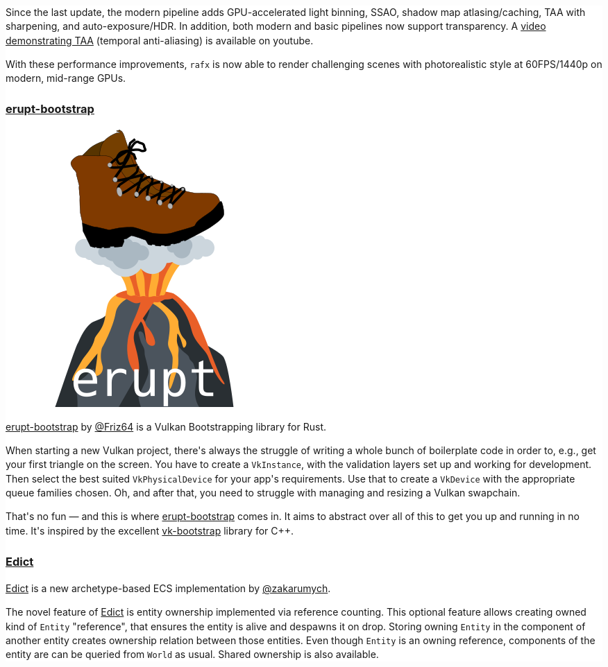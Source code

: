 Since the last update, the modern pipeline adds GPU-accelerated light binning,
SSAO, shadow map atlasing/caching, TAA with sharpening, and auto-exposure/HDR.
In addition, both modern and basic pipelines now support transparency. A
[video demonstrating TAA][rafx-youtube-video] (temporal anti-aliasing) is
available on youtube.

With these performance improvements, `rafx` is now able to render challenging
scenes with photorealistic style at 60FPS/1440p on modern, mid-range GPUs.

[rafx]: https://github.com/aclysma/rafx
[rafx-youtube-video]: https://www.youtube.com/watch?v=iWYpX7RGUSA
[rafx-distill]: https://github.com/amethyst/distill

### [erupt-bootstrap]

![erupt-bootstrap logo](erupt-bootstrap.svg)

[erupt-bootstrap] by [@Friz64] is a Vulkan Bootstrapping library for Rust.

When starting a new Vulkan project, there's always the struggle of writing a
whole bunch of boilerplate code in order to, e.g., get your first triangle on
the screen. You have to create a `VkInstance`, with the validation layers
set up and working for development. Then select the best suited
`VkPhysicalDevice` for your app's requirements. Use that to create a `VkDevice`
with the appropriate queue families chosen. Oh, and after that, you need
to struggle with managing and resizing a Vulkan swapchain.

That's no fun — and this is where [erupt-bootstrap] comes in. It aims to
abstract over all of this to get you up and running in no time. It's inspired by
the excellent [vk-bootstrap] library for C++.

[vk-bootstrap]: https://github.com/charles-lunarg/vk-bootstrap
[erupt-bootstrap]: https://gitlab.com/Friz64/erupt-bootstrap
[@Friz64]: https://blog.friz64.de/about

### [Edict]

[Edict] is a new archetype-based ECS implementation by [@zakarumych].

The novel feature of [Edict] is entity ownership implemented via reference counting.
This optional feature allows creating owned kind of `Entity` "reference",
that ensures the entity is alive and despawns it on drop.
Storing owning `Entity` in the component of another entity
creates ownership relation between those entities.
Even though `Entity` is an owning reference,
components of the entity are can be queried from `World` as usual.
Shared ownership is also available.


[Rust]: https://rust-lang.org
[join]: https://github.com/rust-gamedev/wg#join-the-fun
[pr]: https://github.com/rust-gamedev/rust-gamedev.github.io
[coordination]: https://github.com/rust-gamedev/rust-gamedev.github.io/issues?q=label%3Acoordination
[Rust]: https://rust-lang.org
[join]: https://github.com/rust-gamedev/wg#join-the-fun
[gamedev-meetup-video]: https://youtu.be/BIMsBFbPV-c
[rust-gamedev-discord]: https://discord.gg/yNtPTb2
[rust-gamedev-twitch]: https://twitch.tv/rustgamedev
[gamedev-meetup-form]: https://forms.gle/BS1zCyZaiUFSUHxe6
[rust-meetup-feb-time]: https://everytimezone.com/s/48bc48be
[Flesh]: https://store.steampowered.com/app/1660850/Flesh/
[@im_oab]: https://twitter.com/im_oab
[Tetra]: https://github.com/17cupsofcoffee/tetra
[Rusty Vangers]: https://vange.rs
[Vangers]: https://www.gog.com/en/game/vangers
[@kvark]: https://github.com/kvark/
[wor]: https://store.steampowered.com/app/1110620/Way_of_Rhea/?utm_campaign=tmirgd&utm_source=n30
[wor-mason-remaley]: https://twitter.com/masonremaley
[wor-newsletter]: https://www.anthropicstudios.com/newsletter/signup
[wor-fast]: https://www.anthropicstudios.com/2022/01/13/asking-windows-nicely/
[wor-discord]: https://discord.gg/JGeVt5XwPP
[centaur-github]: https://github.com/Syn-Nine/rust-mini-games/tree/main/2d-games/centaur
[synnine-twitter]: https://twitter.com/Syn9Dev
[mgfw]: https://github.com/Syn-Nine/mgfw
[s9-minigame-repo]: https://github.com/Syn-Nine/rust-mini-games/
[Kataster]: https://github.com/Bobox214/Kataster
[bevy]: https://bevyengine.org/
[rapier]: https://rapier.rs
[heron]: https://github.com/jcornaz/heron
[@Bobox214]: https://github.com/Bobox214
[veloren]: https://veloren.net
[veloren-mounts]: https://www.youtube.com/watch?v=fJpeOJT78TI
[veloren-reading-club-4]: https://www.youtube.com/watch?v=nR2WDBMjkh8
[veloren-152]: https://veloren.net/devblog-152
[veloren-153]: https://veloren.net/devblog-153
[veloren-154]: https://veloren.net/devblog-154
[veloren-155]: https://veloren.net/devblog-155
[veloren-156]: https://veloren.net/devblog-156
[notsnake]: https://ramirezmike2.itch.io/not-snake
[notsnakepost]: https://ramirezmike2.itch.io/not-snake/devlog/333283/retrospective-working-on-new-features
[Michael Ramirez]: https://github.com/ramirezmike
[notsnakebevy]: https://bevyengine.org
[notsnakegit]: https://github.com/ramirezmike/not_snake_game
[notsnakeyt]: https://www.youtube.com/watch?v=cwI00pXDc6Q
[notsnakepick]: https://github.com/aevyrie/bevy_mod_picking
[notsnakeegui]: https://github.com/emilk/egui
[Harvest Hero Origins]: https://store.steampowered.com/app/1651500/Harvest_Hero_Origins/
[Emerald]: https://github.com/Bombfuse/emerald
[Gemdrop Games]: https://twitter.com/gemdropgames
[Hydrofoil Generation]: https://hydrofoil-generation.com/
[hgs_facebook]: https://www.facebook.com/HydrofoilGenerationSailing/
[hgs_discord]: https://discord.gg/DtKgt2duAy/
[hgs_steam]: https://store.steampowered.com/app/1448820/Hydrofoil_Generation/
[hgs_trailer]: https://youtu.be/CfmCLr19Hbs
[country-slice-github]: https://github.com/anopara/country-slice
[country-slice-twitter]: https://twitter.com/anastasiaopara/
[country-slice-discussion]: https://twitter.com/anastasiaopara/status/1477570256180817924
[gd-833]: https://github.com/godot-rust/godot-rust/pull/833
[gd-829]: https://github.com/godot-rust/godot-rust/pull/829
[gd-842]: https://github.com/godot-rust/godot-rust/issues/842
[gd-845]: https://github.com/godot-rust/godot-rust/pull/845
[gd-github]: https://github.com/godot-rust/godot-rust
[gd-discord]: https://discord.com/invite/FNudpBD
[gd-twitter]: https://twitter.com/GodotRust
[gd-book-games]: https://godot-rust.github.io/book/projects/games.html
[Rusty Engine 4.0]: https://github.com/CleanCut/rusty_engine/blob/main/CHANGELOG.md#400---2022-01-29
[Rusty Engine]: https://github.com/CleanCut/rusty_engine
[online tutorial]: https://cleancut.github.io/rusty_engine/
[the changelog for 4.0]: https://github.com/CleanCut/rusty_engine/blob/main/CHANGELOG.md#400---2022-01-29
[Nathan Stocks]: https://github.com/CleanCut
[bevy]: https://bevyengine.org
[bevy-git]: https://github.com/bevyengine/bevy
[bevy-blog]: https://bevyengine.org/news/bevy-0-6
[bevy-renderer]: https://bevyengine.org/news/bevy-0-6/#the-new-bevy-renderer
[bevy-shadows]: https://bevyengine.org/news/bevy-0-6/#directional-shadows
[bevy-clustered]: https://bevyengine.org/news/bevy-0-6/#clustered-forward-rendering
[bevy-sprites]: https://bevyengine.org/news/bevy-0-6/#sprite-batching
[bevy-webgl2]: https://bevyengine.org/news/bevy-0-6/#webgl2-support
[bevy-web-examples]: https://bevyengine.org/examples
[bevy-ecs]: https://bevyengine.org/news/bevy-0-6/#bevy-ecs
[bevy-materials]: https://bevyengine.org/news/bevy-0-6/#materials
[bevy-frustum-culling]: https://bevyengine.org/news/bevy-0-6/#visibility-and-frustum-culling
[bevy-shaders]: https://bevyengine.org/news/bevy-0-6/#wgsl-shaders
[three-d]: https://github.com/asny/three-d
[three-d-twitter]: https://twitter.com/AsgerNyman/status/1482711259673944067
[Tetra]: https://github.com/17cupsofcoffee/tetra
[tetra-changelog]: https://github.com/17cupsofcoffee/tetra/blob/main/CHANGELOG.md
[tetra-twitter]: https://twitter.com/17cupsofcoffee/status/1479601522661109764
[tetra-retro]: https://www.seventeencups.net/posts/three-years-of-tetra/
[awn-mason-remaley]: https://twitter.com/masonremaley
[awn-post]: https://www.anthropicstudios.com/2022/01/13/asking-windows-nicely/
[awn-rust-gamedev]: https://www.reddit.com/r/rust_gamedev/comments/s393sx/making_your_game_go_fast_by_asking_windows_nicely/
[justin_rhw]: https://twitter.com/justin_rhw
[rflb-post]: https://justinryanh.github.io/post/refactoring_from_legion_to_bevy/
[trimoq-github]: https://github.com/trimoq
[trimoq-twitter]: https://twitter.com/amann_dev
[trimoq-post]: https://medium.com/digitalfrontiers/taking-rust-for-a-ride-to-azeroth-what-writing-an-ah-scanner-in-rust-taught-me-58edc936cbb
[Bevy Cheatbook]: https://bevy-cheatbook.github.io
[docsrs-bevy]: https://docs.rs/bevy
[bevy-cb-builtins]: https://bevy-cheatbook.github.io/builtins.html
[bevy-cb-wasm]: https://bevy-cheatbook.github.io/platforms/wasm.html
[bevy-cb-cross]: https://bevy-cheatbook.github.io/setup/cross/linux-windows.html
[ghsponsors-inodentry]: https://github.com/sponsors/inodentry
[twitter-iyesgames]: https://twitter.com/IyesGames
[ggrs]: https://github.com/gschup/ggrs
[matchbox]: https://helsing.studio/posts/introducing-matchbox
[extreme-bevy]: https://helsing.studio/posts/extreme-bevy
[extreme-bevy-source]: https://github.com/johanhelsing/extreme_bevy
[extreme-bevy-game]: https://helsing.studio/extreme
[extreme-bevy-bevy]: https://bevyengine.org
[nodus-github]: https://github.com/r4gus/nodus
[@r4gus]: https://github.com/r4gus
[graphite-website]: https://graphite.rs
[graphite-repo]: https://github.com/GraphiteEditor/Graphite
[graphite-discord]: https://discord.graphite.rs
[graphite-twitter]: https://twitter.com/GraphiteEditor
[graphite-live-demo]: https://editor.graphite.rs
[@zakarumych]: https://github.com/zakarumych
[Edict]: https://github.com/zakarumych/edict
[ecs_bench_suite]: https://github.com/rust-gamedev/ecs_bench_suite
[backroll-github]: https://github.com/HouraiTeahouse/backroll-rs
[bevy-backroll-crates-io]: https://crates.io/bevy-backroll
[ggpo]: https://www.ggpo.net/
[bevy-smud]: https://github.com/johanhelsing/bevy_smud
[bevy-smud-bevy]: https://bevyengine.org
[bevy-smud-birds]: https://twitter.com/jkhelsing/status/1486794339682508809
[Molecoole]: https://twitter.com/kiss_mrton/status/1477330931199496201
[Wordlet]: https://www.reddit.com/r/rust/comments/s9kjoh/wordlet_a_commandline_clone_of_wordle_written_in/
[BITGUN]: https://twitter.com/LogLogGames/status/1481358714170970115
[System Fault]: https://www.lightsout.games/news/system-fault-early-access
[Lantern]: https://qatoqat.itch.io/lantern
[Fish Fight]: https://spicylobster.itch.io/fishfight/devlog/332434/fish-fights-past-present-and-future
[Starframe]: https://molentum.me/blog/starframe-ropes/
[Cake Thieves]: https://play.google.com/store/apps/details?id=com.GeTech.CakeThieves
[Idu]: https://twitter.com/logicsoup/status/1487924659693703169
[Sugarcane]: https://gitlab.com/macmv/sugarcane
[How Bevy Uses Traits For Labelling]: https://deterministic.space/bevy-labels.html
[Writing a Tiny Rust Game Engine For Web]: https://ianjk.com/game-engine-in-rust/
[Extending States in Bevy]: https://vaporsoft.net/extending-states-in-bevy/
[bevyplugin1]: https://maz.digital/mastering-plugin-loadings-bevy-part-12
[bevyplugin2]: https://maz.digital/mastering-plugin-loadings-bevy-part-22
[Bevy Stages or The Frames Lifecycle]: https://maz.digital/bevy-stages-or-the-frames-lifecycle
[Fyrox 0.24]: https://rg3d.rs/general/2022/01/07/0.24-feature-highlights.html
[Fun Notation]: https://www.reddit.com/r/rust_gamedev/comments/sfdl5s/fun_notation_guitar_tab_viewer
[gbrs]: https://github.com/adamsoutar/gbrs
[Dimforge]: https://dimforge.com/blog/2022/01/02/the-year-2021-in-dimforge/
[poll-promise]: https://github.com/EmbarkStudios/poll-promise
[ezinput 0.2]: https://twitter.com/eexsty/status/1485942270981464065
[bevy_asset_loader]: https://crates.io/crates/bevy_asset_loader
[bevy_game_template]: https://github.com/NiklasEi/bevy_game_template
[big-brain 0.10]: https://github.com/zkat/big-brain/releases/tag/v0.10.0
[graphite-contribute]: https://github.com/GraphiteEditor/Graphite/issues/202
[winit-issues]: https://github.com/rust-windowing/winit/issues?q=is%3Aopen+is%3Aissue+label%3A%22difficulty%3A+easy%22
[backroll-rs]: https://github.com/HouraiTeahouse/backroll-rs/issues
[embark.rs]: https://embark.rs
[embark-open-issues]: https://github.com/search?q=user:EmbarkStudios+state:open
[wgpu-issues]: https://github.com/gfx-rs/wgpu/issues?q=is%3Aissue+is%3Aopen+label%3A%22help+wanted%22
[luminance-fruits]: https://github.com/phaazon/luminance-rs/issues?q=is%3Aissue+is%3Aopen+label%3A%22low+hanging+fruit%22
[ggez-issues]: https://github.com/ggez/ggez/labels/%2AGOOD%20FIRST%20ISSUE%2A
[veloren-beginner]: https://gitlab.com/veloren/veloren/issues?label_name=beginner
[amethyst-issues]: https://github.com/amethyst/amethyst/issues?q=is%3Aissue+is%3Aopen+label%3A%22good+first+issue%22
[abstreet-issues]: https://github.com/a-b-street/abstreet/issues?q=is%3Aissue+is%3Aopen+label%3A%22good+first+issue%22
[mun-issues]: https://github.com/mun-lang/mun/labels/good%20first%20issue
[simm-issues]: https://github.com/mkhan45/SIMple-Mechanics/labels/good%20first%20issue
[bevy-issues]: https://github.com/bevyengine/bevy/labels/D-Good-First-Issue
[/r/rust_gamedev]: https://reddit.com/r/rust_gamedev
[@rust_gamedev]: https://twitter.com/rust_gamedev
[pr]: https://github.com/rust-gamedev/rust-gamedev.github.io